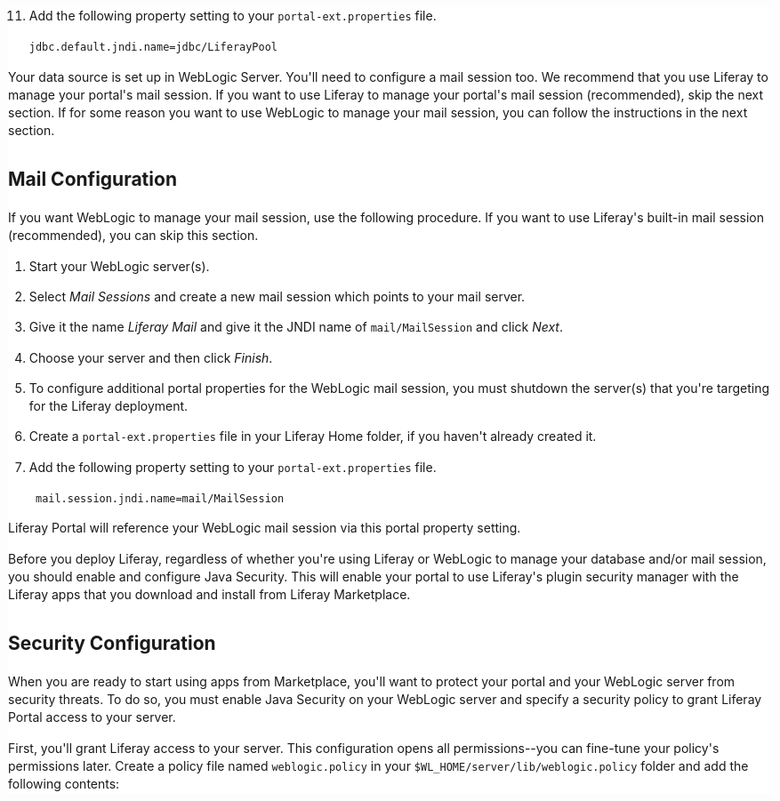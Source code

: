 11. Add the following property setting to your `portal-ext.properties` file.

        jdbc.default.jndi.name=jdbc/LiferayPool

Your data source is set up in WebLogic Server. You'll need to configure a mail
session too. We recommend that you use Liferay to manage your portal's mail
session. If you want to use Liferay to manage your portal's mail session
(recommended), skip the next section. If for some reason you want to use
WebLogic to manage your mail session, you can follow the instructions in the
next section. 

## Mail Configuration [](id=mail-configuration)

If you want WebLogic to manage your mail session, use the following procedure.
If you want to use Liferay's built-in mail session (recommended), you can skip
this section. 

1.  Start your WebLogic server(s). 

2.  Select *Mail Sessions* and create a new mail session which points to your
    mail server.

3.  Give it the name *Liferay Mail* and give it the JNDI name of
    `mail/MailSession` and click *Next*.

4.  Choose your server and then click *Finish*.

5.  To configure additional portal properties for the WebLogic mail session,
    you must shutdown the server(s) that you're targeting for the Liferay
    deployment. 

6. Create a `portal-ext.properties` file in your Liferay Home folder, if you
    haven't already created it. 

7. Add the following property setting to your `portal-ext.properties` file.

        mail.session.jndi.name=mail/MailSession

Liferay Portal will reference your WebLogic mail session via this portal
property setting. 

Before you deploy Liferay, regardless of whether you're using Liferay or
WebLogic to manage your database and/or mail session, you should enable and
configure Java Security. This will enable your portal to use Liferay's plugin
security manager with the Liferay apps that you download and install from
Liferay Marketplace. 

## Security Configuration [](id=security-configuration)

When you are ready to start using apps from Marketplace, you'll want to protect
your portal and your WebLogic server from security threats. To do so, you must
enable Java Security on your WebLogic server and specify a security policy to
grant Liferay Portal access to your server. 

First, you'll grant Liferay access to your server. This configuration opens all
permissions--you can fine-tune your policy's permissions later. Create a policy
file named `weblogic.policy` in your `$WL_HOME/server/lib/weblogic.policy` folder
and add the following contents:
